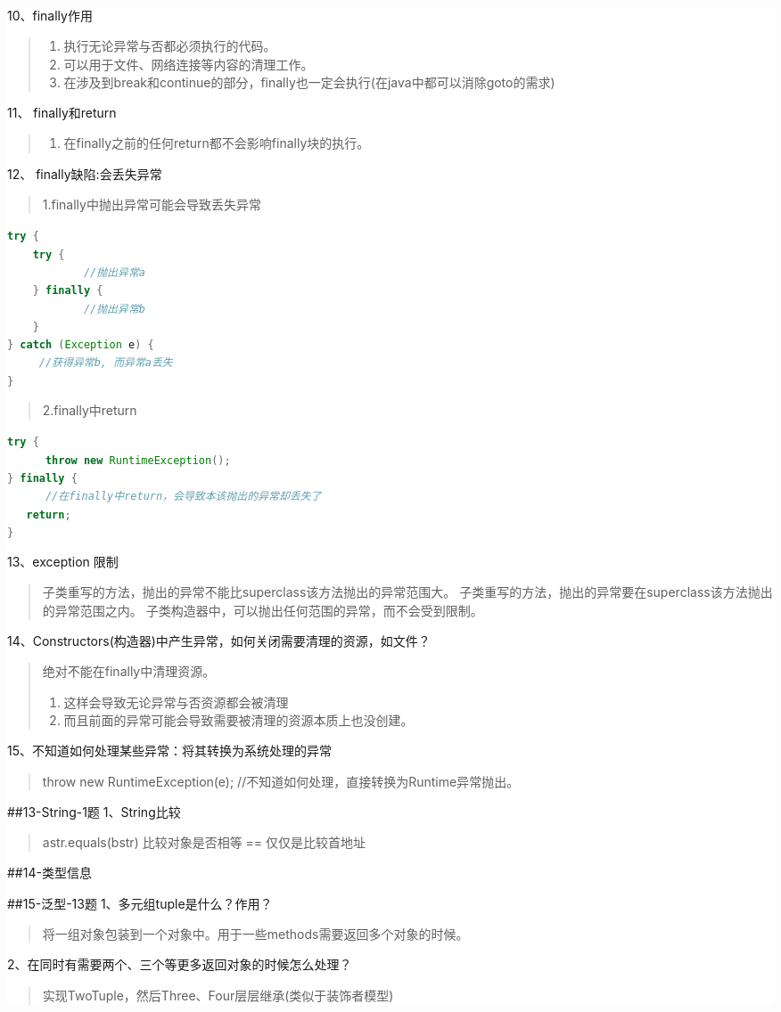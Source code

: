 10、finally作用
>1. 执行无论异常与否都必须执行的代码。
>2. 可以用于文件、网络连接等内容的清理工作。
>3. 在涉及到break和continue的部分，finally也一定会执行(在java中都可以消除goto的需求)

11、 finally和return
>1. 在finally之前的任何return都不会影响finally块的执行。

12、 finally缺陷:会丢失异常
>1.finally中抛出异常可能会导致丢失异常
```java
try {
    try {
            //抛出异常a
    } finally {
            //抛出异常b
    }
} catch (Exception e) {
     //获得异常b, 而异常a丢失
}
```
>2.finally中return
```java
try {
      throw new RuntimeException();
} finally {
      //在finally中return，会导致本该抛出的异常却丢失了
   return;
}
```

13、exception 限制
>子类重写的方法，抛出的异常不能比superclass该方法抛出的异常范围大。
>子类重写的方法，抛出的异常要在superclass该方法抛出的异常范围之内。
>子类构造器中，可以抛出任何范围的异常，而不会受到限制。

14、Constructors(构造器)中产生异常，如何关闭需要清理的资源，如文件？
>绝对不能在finally中清理资源。
>1. 这样会导致无论异常与否资源都会被清理
>2. 而且前面的异常可能会导致需要被清理的资源本质上也没创建。

15、不知道如何处理某些异常：将其转换为系统处理的异常
>throw new RuntimeException(e); //不知道如何处理，直接转换为Runtime异常抛出。

##13-String-1题
1、String比较
>astr.equals(bstr) 比较对象是否相等
>== 仅仅是比较首地址

##14-类型信息

##15-泛型-13题
1、多元组tuple是什么？作用？
>将一组对象包装到一个对象中。用于一些methods需要返回多个对象的时候。

2、在同时有需要两个、三个等更多返回对象的时候怎么处理？
>实现TwoTuple，然后Three、Four层层继承(类似于装饰者模型)
